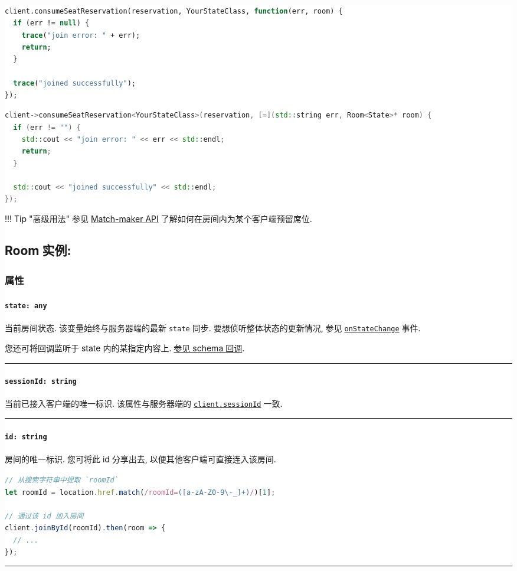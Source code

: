 ```haxe fct_label="Haxe"
client.consumeSeatReservation(reservation, YourStateClass, function(err, room) {
  if (err != null) {
    trace("join error: " + err);
    return;
  }

  trace("joined successfully");
});
```

```cpp fct_label="C++"
client->consumeSeatReservation<YourStateClass>(reservation, [=](std::string err, Room<State>* room) {
  if (err != "") {
    std::cout << "join error: " << err << std::endl;
    return;
  }

  std::cout << "joined successfully" << std::endl;
});
```

!!! Tip "高级用法"
    参见 [Match-maker API](/server/matchmaker/#reserveseatforroom-options) 了解如何在房间内为某个客户端预留席位.

## Room 实例:

### 属性

#### `state: any`

当前房间状态. 该变量始终与服务器端的最新 `state` 同步. 要想侦听整体状态的更新情况, 参见
[`onStateChange`](#onstatechange) 事件.

您还可将回调监听于 state 内的某指定内容上. [参见 schema 回调](/state/schema/#client-side).

---

#### `sessionId: string`

当前已接入客户端的唯一标识. 该属性与服务器端的 [`client.sessionId`](/server/client/#sessionid-string) 一致.

---

#### `id: string`

房间的唯一标识. 您可将此 id 分享出去, 以便其他客户端可直接连入该房间.

```typescript fct_label="JavaScript"
// 从搜索字符串中提取 `roomId`
let roomId = location.href.match(/roomId=([a-zA-Z0-9\-_]+)/)[1];

// 通过该 id 加入房间
client.joinById(roomId).then(room => {
  // ...
});
```

---